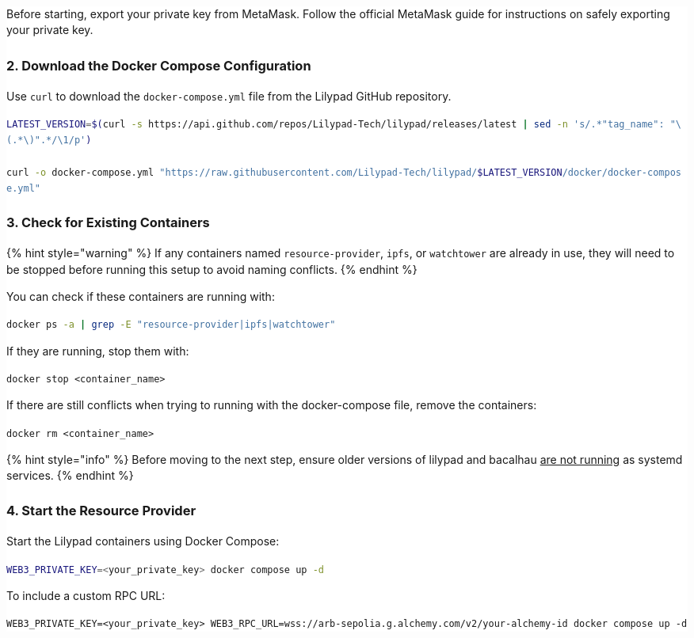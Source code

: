 Before starting, export your private key from MetaMask. Follow the official MetaMask guide for instructions on safely exporting your private key.

### 2. Download the Docker Compose Configuration

Use `curl` to download the `docker-compose.yml` file from the Lilypad GitHub repository.

```bash
LATEST_VERSION=$(curl -s https://api.github.com/repos/Lilypad-Tech/lilypad/releases/latest | sed -n 's/.*"tag_name": "\(.*\)".*/\1/p')

curl -o docker-compose.yml "https://raw.githubusercontent.com/Lilypad-Tech/lilypad/$LATEST_VERSION/docker/docker-compose.yml"
```

### 3. Check for Existing Containers

{% hint style="warning" %}
If any containers named `resource-provider`, `ipfs`, or `watchtower` are already in use, they will need to be stopped before running this setup to avoid naming conflicts.
{% endhint %}

You can check if these containers are running with:

```bash
docker ps -a | grep -E "resource-provider|ipfs|watchtower"
```

If they are running, stop them with:

```
docker stop <container_name>
```

If there are still conflicts when trying to running with the docker-compose file, remove the containers:

```shell-session
docker rm <container_name>
```

{% hint style="info" %}
Before moving to the next step, ensure older versions of lilypad and bacalhau [are not running](https://docs.lilypad.tech/lilypad/hardware-providers/troubleshooting#my-docker-rp-is-turning-on-but-showing-errors-stating-it-is-not-providing-a-resource-offer) as systemd services.
{% endhint %}

### 4. Start the Resource Provider

Start the Lilypad containers using Docker Compose:

```bash
WEB3_PRIVATE_KEY=<your_private_key> docker compose up -d
```

To include a custom RPC URL:&#x20;

```
WEB3_PRIVATE_KEY=<your_private_key> WEB3_RPC_URL=wss://arb-sepolia.g.alchemy.com/v2/your-alchemy-id docker compose up -d
```
